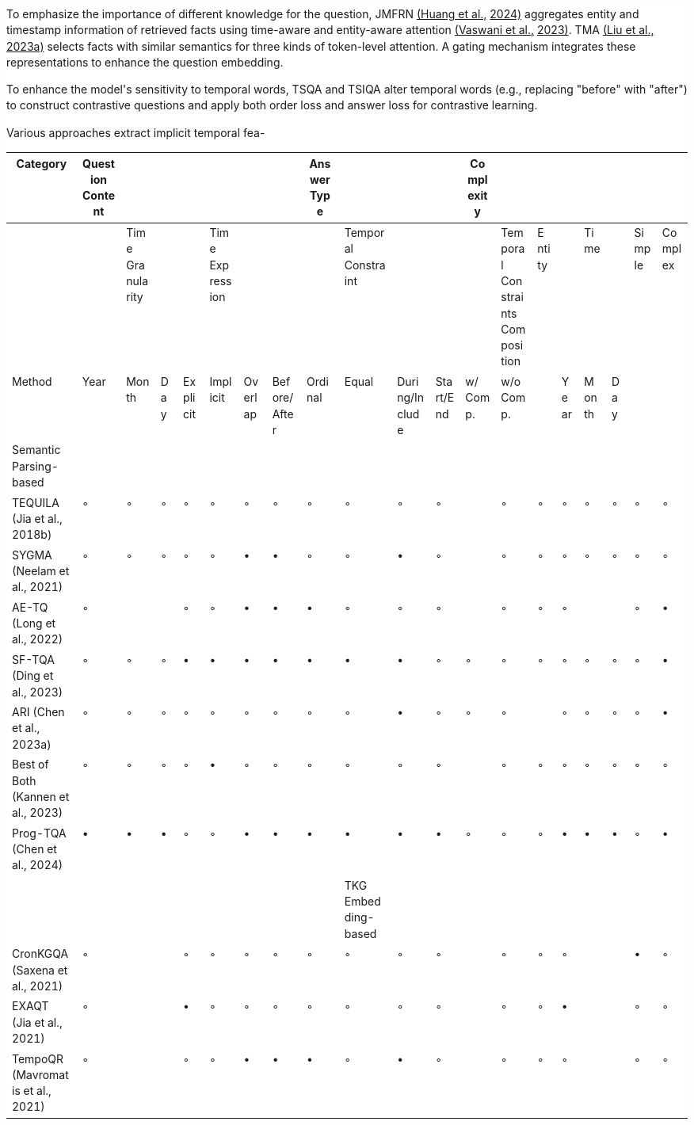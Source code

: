 To emphasize the importance of different knowledge for the question, JMFRN [\(Huang et al.,](#page-9-4) [2024\)](#page-9-4) aggregates entity and timestamp information of retrieved facts using time-aware and entity-aware attention [\(Vaswani et al.,](#page-12-6) [2023\)](#page-12-6). TMA [\(Liu et al.,](#page-10-12) [2023a\)](#page-10-12) selects facts with similar semantics for three kinds of token-level attention. A gating mechanism integrates these representations to enhance the question embedding.

To enhance the model's sensitivity to temporal words, TSQA and TSIQA alter temporal words (e.g., replacing "before" with "after") to construct contrastive questions and apply both order loss and answer loss for contrastive learning.

Various approaches extract implicit temporal fea-

<span id="page-6-2"></span>

| Category                           | Question Content |                     |     |          |                    |         |              | Answer Type |                        |                |           | Complexity |                                        |        |      |       |     |        |         |
|------------------------------------|------------------|---------------------|-----|----------|--------------------|---------|--------------|-------------|------------------------|----------------|-----------|------------|----------------------------------------|--------|------|-------|-----|--------|---------|
|                                    |                  | Time<br>Granularity |     |          | Time<br>Expression |         |              |             | Temporal<br>Constraint |                |           |            | Temporal<br>Constraints<br>Composition | Entity |      | Time  |     | Simple | Complex |
| Method                             | Year             | Month               | Day | Explicit | Implicit           | Overlap | Before/After | Ordinal     | Equal                  | During/Include | Start/End | w/ Comp.   | w/o Comp.                              |        | Year | Month | Day |        |         |
| Semantic Parsing-based             |                  |                     |     |          |                    |         |              |             |                        |                |           |            |                                        |        |      |       |     |        |         |
| TEQUILA (Jia et al., 2018b)        | ◦                | ◦                   | ◦   | ◦        | ◦                  | ◦       | ◦            | ◦           | ◦                      | ◦              | ◦         |            | ◦                                      | ◦      | ◦    | ◦     | ◦   | ◦      | ◦       |
| SYGMA (Neelam et al., 2021)        | ◦                | ◦                   | ◦   | ◦        | ◦                  | •       | •            | ◦           | ◦                      | •              | ◦         |            | ◦                                      | ◦      | ◦    | ◦     | ◦   | ◦      | ◦       |
| AE-TQ (Long et al., 2022)          | ◦                |                     |     | ◦        | ◦                  | •       | •            | •           | ◦                      | ◦              | ◦         |            | ◦                                      | ◦      | ◦    |       |     | ◦      | •       |
| SF-TQA (Ding et al., 2023)         | ◦                | ◦                   | ◦   | •        | •                  | •       | •            | •           | •                      | •              | ◦         | ◦          | ◦                                      | ◦      | ◦    | ◦     | ◦   | ◦      | •       |
| ARI (Chen et al., 2023a)           | ◦                | ◦                   | ◦   | ◦        | ◦                  | ◦       | ◦            | ◦           | ◦                      | •              | ◦         | ◦          | ◦                                      |        | ◦    | ◦     | ◦   | ◦      | •       |
| Best of Both (Kannen et al., 2023) | ◦                | ◦                   | ◦   | ◦        | •                  | ◦       | ◦            | ◦           | ◦                      | ◦              | ◦         |            | ◦                                      | ◦      | ◦    | ◦     | ◦   | ◦      | ◦       |
| Prog-TQA (Chen et al., 2024)       | •                | •                   | •   | ◦        | ◦                  | •       | •            | •           | •                      | •              | •         | ◦          | ◦                                      | ◦      | •    | •     | •   | ◦      | •       |
|                                    |                  |                     |     |          |                    |         |              |             | TKG Embedding-based    |                |           |            |                                        |        |      |       |     |        |         |
| CronKGQA (Saxena et al., 2021)     | ◦                |                     |     | ◦        | ◦                  | ◦       | ◦            | ◦           | ◦                      | ◦              | ◦         |            | ◦                                      | ◦      | ◦    |       |     | •      | ◦       |
| EXAQT (Jia et al., 2021)           | ◦                |                     |     | •        | ◦                  | ◦       | ◦            | ◦           | ◦                      | ◦              | ◦         |            | ◦                                      | ◦      | •    |       |     | ◦      | ◦       |
| TempoQR (Mavromatis et al., 2021)  | ◦                |                     |     | ◦        | ◦                  | •       | •            | •           | ◦                      | •              | ◦         |            | ◦                                      | ◦      | ◦    |       |     | ◦      | ◦       |